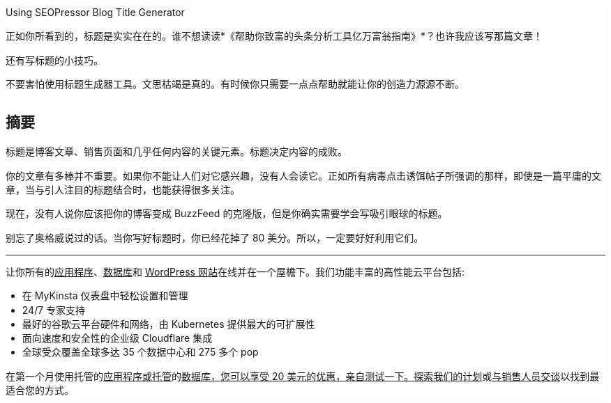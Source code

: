 Using SEOPressor Blog Title Generator



正如你所看到的，标题是实实在在的。谁不想读读*《帮助你致富的头条分析工具亿万富翁指南》*？也许我应该写那篇文章！

还有写标题的小技巧。

不要害怕使用标题生成器工具。文思枯竭是真的。有时候你只需要一点点帮助就能让你的创造力源源不断。

## 摘要

标题是博客文章、销售页面和几乎任何内容的关键元素。标题决定内容的成败。

你的文章有多棒并不重要。如果你不能让人们对它感兴趣，没有人会读它。正如所有病毒点击诱饵帖子所强调的那样，即使是一篇平庸的文章，当与引人注目的标题结合时，也能获得很多关注。

现在，没有人说你应该把你的博客变成 BuzzFeed 的克隆版，但是你确实需要学会写吸引眼球的标题。

别忘了奥格威说过的话。当你写好标题时，你已经花掉了 80 美分。所以，一定要好好利用它们。

* * *

让你所有的[应用程序](https://kinsta.com/application-hosting/)、[数据库](https://kinsta.com/database-hosting/)和 [WordPress 网站](https://kinsta.com/wordpress-hosting/)在线并在一个屋檐下。我们功能丰富的高性能云平台包括:

*   在 MyKinsta 仪表盘中轻松设置和管理
*   24/7 专家支持
*   最好的谷歌云平台硬件和网络，由 Kubernetes 提供最大的可扩展性
*   面向速度和安全性的企业级 Cloudflare 集成
*   全球受众覆盖全球多达 35 个数据中心和 275 多个 pop

在第一个月使用托管的[应用程序或托管](https://kinsta.com/application-hosting/)的[数据库，您可以享受 20 美元的优惠，亲自测试一下。探索我们的](https://kinsta.com/database-hosting/)[计划](https://kinsta.com/plans/)或[与销售人员交谈](https://kinsta.com/contact-us/)以找到最适合您的方式。